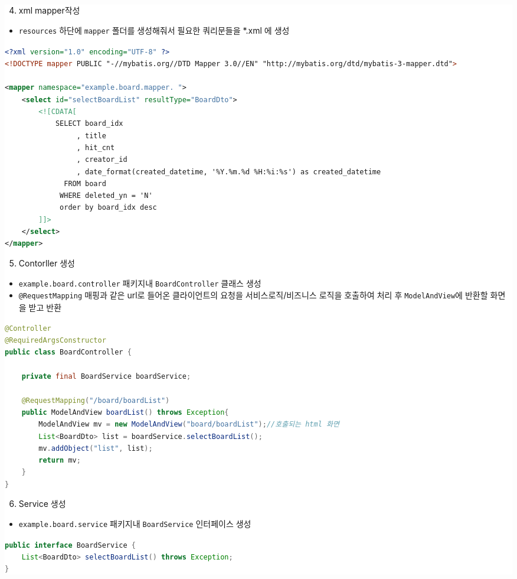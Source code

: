 4. xml mapper작성
- `resources` 하단에 `mapper` 폴더를 생성해줘서 필요한 쿼리문들을  *.xml 에  생성 

```xml
<?xml version="1.0" encoding="UTF-8" ?>
<!DOCTYPE mapper PUBLIC "-//mybatis.org//DTD Mapper 3.0//EN" "http://mybatis.org/dtd/mybatis-3-mapper.dtd">

<mapper namespace="example.board.mapper. ">
    <select id="selectBoardList" resultType="BoardDto">
        <![CDATA[
            SELECT board_idx
                 , title
                 , hit_cnt
                 , creator_id
                 , date_format(created_datetime, '%Y.%m.%d %H:%i:%s') as created_datetime
              FROM board
             WHERE deleted_yn = 'N'
             order by board_idx desc
        ]]>
    </select>
</mapper>
```

5. Contorller 생성
- `example.board.controller` 패키지내 `BoardController` 클래스 생성
- `@RequestMapping` 매핑과 같은 url로 들어온 클라이언트의 요청을 서비스로직/비즈니스 로직을 호출하여 처리 후  `ModelAndView`에 반환할 화면을 받고 반환 

```java
@Controller
@RequiredArgsConstructor
public class BoardController {

    private final BoardService boardService;

    @RequestMapping("/board/boardList")
    public ModelAndView boardList() throws Exception{
        ModelAndView mv = new ModelAndView("board/boardList");//호출되는 html 화면
        List<BoardDto> list = boardService.selectBoardList();
        mv.addObject("list", list);
        return mv;
    }
}
```

6. Service 생성
- `example.board.service` 패키지내 `BoardService` 인터페이스 생성

```java
public interface BoardService {
    List<BoardDto> selectBoardList() throws Exception;
}
```
